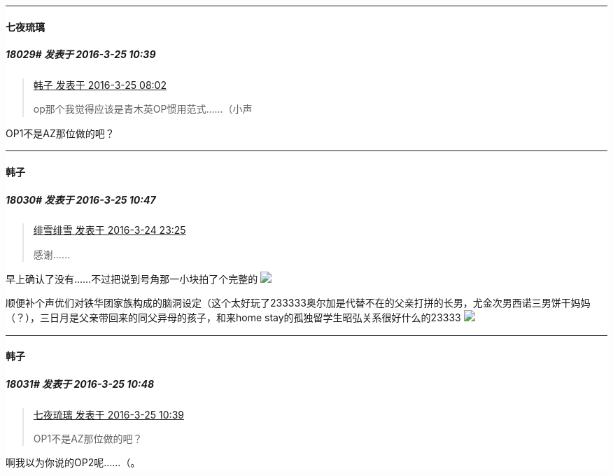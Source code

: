 

-----

####  七夜琉璃  
##### 18029#       发表于 2016-3-25 10:39



<blockquote><a href="httphttps://bbs.saraba1st.com/2b/forum.php?mod=redirect&amp;goto=findpost&amp;pid=31929637&amp;ptid=1148153" target="_blank">韩子 发表于 2016-3-25 08:02</a>

op那个我觉得应该是青木英OP惯用范式……（小声</blockquote>
OP1不是AZ那位做的吧？







-----

####  韩子  
##### 18030#       发表于 2016-3-25 10:47



<blockquote><a href="httphttps://bbs.saraba1st.com/2b/forum.php?mod=redirect&amp;goto=findpost&amp;pid=31928162&amp;ptid=1148153" target="_blank">绯雪绯雪 发表于 2016-3-24 23:25</a>

感谢……</blockquote>
早上确认了没有……不过把说到号角那一小块拍了个完整的
<img src="http://ww1.sinaimg.cn/mw690/afa4f876jw1f28wo3sepdj218g0t67hy.jpg" referrerpolicy="no-referrer">


顺便补个声优们对铁华团家族构成的脑洞设定（这个太好玩了233333奥尔加是代替不在的父亲打拼的长男，尤金次男西诺三男饼干妈妈（？），三日月是父亲带回来的同父异母的孩子，和来home stay的孤独留学生昭弘关系很好什么的23333
<img src="http://ww3.sinaimg.cn/mw690/afa4f876jw1f28wo0imnkj20pn18g4bv.jpg" referrerpolicy="no-referrer">







-----

####  韩子  
##### 18031#       发表于 2016-3-25 10:48



<blockquote><a href="httphttps://bbs.saraba1st.com/2b/forum.php?mod=redirect&amp;goto=findpost&amp;pid=31931107&amp;ptid=1148153" target="_blank">七夜琉璃 发表于 2016-3-25 10:39</a>

OP1不是AZ那位做的吧？</blockquote>
啊我以为你说的OP2呢……（。






